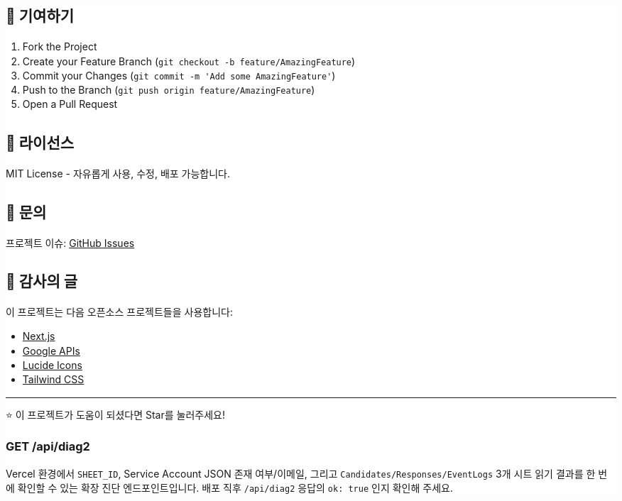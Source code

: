 ## 🤝 기여하기

1. Fork the Project
2. Create your Feature Branch (`git checkout -b feature/AmazingFeature`)
3. Commit your Changes (`git commit -m 'Add some AmazingFeature'`)
4. Push to the Branch (`git push origin feature/AmazingFeature`)
5. Open a Pull Request

## 📝 라이선스

MIT License - 자유롭게 사용, 수정, 배포 가능합니다.

## 📧 문의

프로젝트 이슈: [GitHub Issues](https://github.com/Jakeisreal/Culture-fit/issues)

## 🙏 감사의 글

이 프로젝트는 다음 오픈소스 프로젝트들을 사용합니다:
- [Next.js](https://nextjs.org/)
- [Google APIs](https://github.com/googleapis/google-api-nodejs-client)
- [Lucide Icons](https://lucide.dev/)
- [Tailwind CSS](https://tailwindcss.com/)

---

⭐ 이 프로젝트가 도움이 되셨다면 Star를 눌러주세요!
### GET /api/diag2
Vercel 환경에서 `SHEET_ID`, Service Account JSON 존재 여부/이메일, 그리고 `Candidates/Responses/EventLogs` 3개 시트 읽기 결과를 한 번에 확인할 수 있는 확장 진단 엔드포인트입니다. 배포 직후 `/api/diag2` 응답의 `ok: true` 인지 확인해 주세요.
